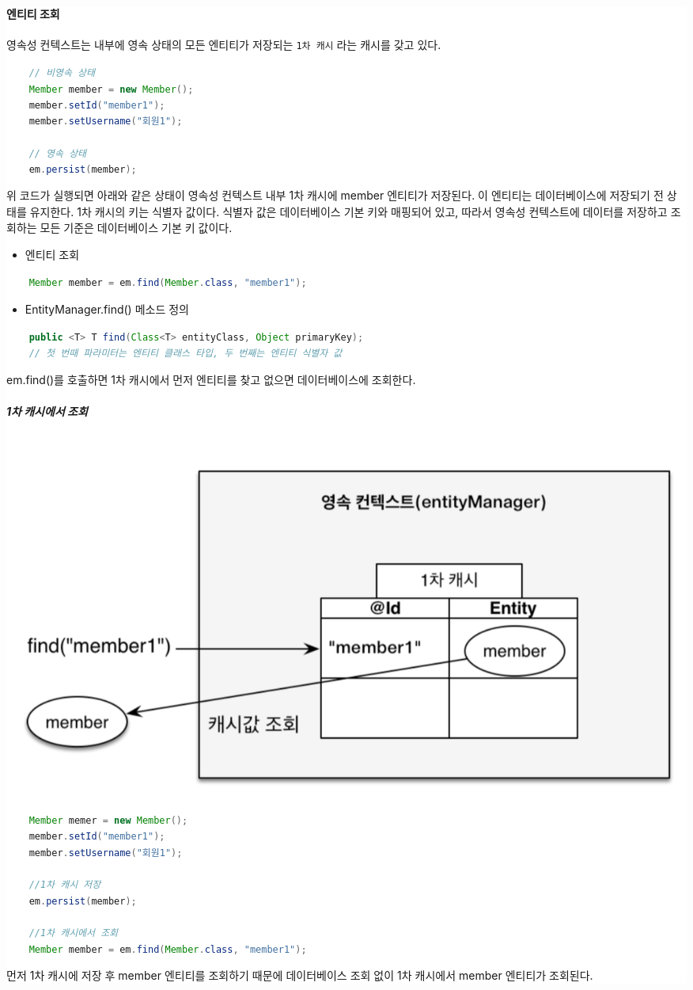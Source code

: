 #### 엔티티 조회
영속성 컨텍스트는 내부에 영속 상태의 모든 엔티티가 저장되는 `1차 캐시` 라는 캐시를 갖고 있다.
```java
    // 비영속 상태
    Member member = new Member();
    member.setId("member1");
    member.setUsername("회원1");

    // 영속 상태
    em.persist(member);
```
위 코드가 실행되면 아래와 같은 상태이 영속성 컨텍스트 내부 1차 캐시에 member 엔티티가 저장된다. 이 엔티티는 데이터베이스에 저장되기 전 상태를 유지한다.
1차 캐시의 키는 식별자 값이다. 식별자 값은 데이터베이스 기본 키와 매핑되어 있고, 따라서 영속성 컨텍스트에 데이터를 저장하고 조회하는 모든 기준은 데이터베이스 기본 키 값이다.
* 엔티티 조회
```java
    Member member = em.find(Member.class, "member1");
```
* EntityManager.find() 메소드 정의
```java
    public <T> T find(Class<T> entityClass, Object primaryKey);
    // 첫 번때 파라미터는 엔티티 클래스 타입, 두 번째는 엔티티 식별자 값
```
em.find()를 호출하면 1차 캐시에서 먼저 엔티티를 찾고 없으면 데이터베이스에 조회한다.

##### 1차 캐시에서 조회
![1차캐시](../../assets/img/1stcache.jpg)
```java
    Member memer = new Member();
    member.setId("member1");
    member.setUsername("회원1");

    //1차 캐시 저장
    em.persist(member);

    //1차 캐시에서 조회
    Member member = em.find(Member.class, "member1");
```
먼저 1차 캐시에 저장 후 member 엔티티를 조회하기 때문에 데이터베이스 조회 없이 1차 캐시에서 member 엔티티가 조회된다.

